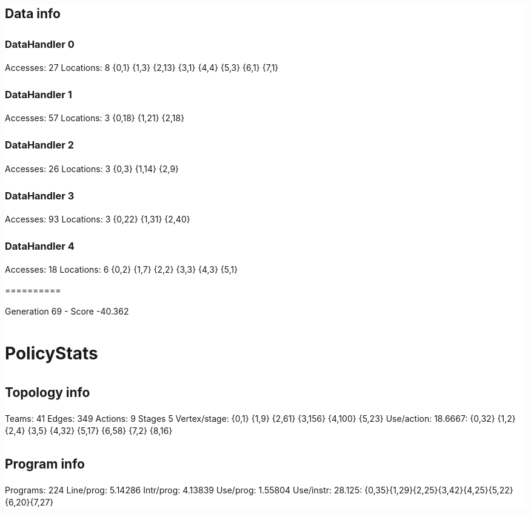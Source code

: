 ## Data info

### DataHandler 0
Accesses:	27
Locations:	8
{0,1} {1,3} {2,13} {3,1} {4,4} {5,3} {6,1} {7,1} 

### DataHandler 1
Accesses:	57
Locations:	3
{0,18} {1,21} {2,18} 

### DataHandler 2
Accesses:	26
Locations:	3
{0,3} {1,14} {2,9} 

### DataHandler 3
Accesses:	93
Locations:	3
{0,22} {1,31} {2,40} 

### DataHandler 4
Accesses:	18
Locations:	6
{0,2} {1,7} {2,2} {3,3} {4,3} {5,1} 


==========

Generation 69 - Score -40.362

# PolicyStats
## Topology info
Teams:		41
Edges:		349
Actions:	9
Stages		5
Vertex/stage:	{0,1} {1,9} {2,61} {3,156} {4,100} {5,23} 
Use/action:	18.6667: {0,32} {1,2} {2,4} {3,5} {4,32} {5,17} {6,58} {7,2} {8,16} 

## Program info
Programs:	224
Line/prog:	5.14286
Intr/prog:	4.13839
Use/prog:	1.55804
Use/instr:	28.125: {0,35}{1,29}{2,25}{3,42}{4,25}{5,22}{6,20}{7,27}
